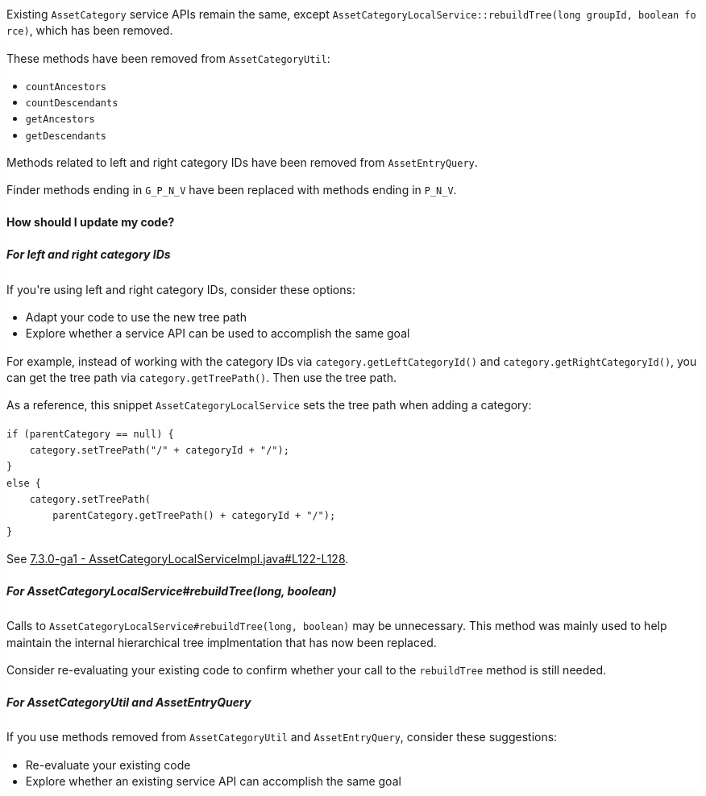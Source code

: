Existing `AssetCategory` service APIs remain the same, except `AssetCategoryLocalService::rebuildTree(long groupId, boolean force)`, which has been removed.

These methods have been removed from `AssetCategoryUtil`:

- `countAncestors`
- `countDescendants`
- `getAncestors`
- `getDescendants`

Methods related to left and right category IDs have been removed from `AssetEntryQuery`. 

Finder methods ending in `G_P_N_V` have been replaced with methods ending in `P_N_V`.

#### How should I update my code?

##### For left and right category IDs

If you're using left and right category IDs, consider these options:

- Adapt your code to use the new tree path
- Explore whether a service API can be used to accomplish the same goal

For example, instead of working with the category IDs via `category.getLeftCategoryId()` and `category.getRightCategoryId()`, you can get the tree path via `category.getTreePath()`. Then use the tree path. 

As a reference, this snippet `AssetCategoryLocalService` sets the tree path when adding a category:
```
if (parentCategory == null) {
    category.setTreePath("/" + categoryId + "/");
}
else {
    category.setTreePath(
        parentCategory.getTreePath() + categoryId + "/");
}
```

See [7.3.0-ga1 - AssetCategoryLocalServiceImpl.java#L122-L128](https://github.com/liferay/liferay-portal/blob/7.3.0-ga1/portal-impl/src/com/liferay/portlet/asset/service/impl/AssetCategoryLocalServiceImpl.java#L122-L128).

##### For AssetCategoryLocalService#rebuildTree(long, boolean)

Calls to `AssetCategoryLocalService#rebuildTree(long, boolean)` may be unnecessary. This method was mainly used to help maintain the internal hierarchical tree implmentation that has now been replaced. 

Consider re-evaluating your existing code to confirm whether your call to the `rebuildTree` method is still needed.

##### For AssetCategoryUtil and AssetEntryQuery

If you use methods removed from `AssetCategoryUtil` and `AssetEntryQuery`, consider these suggestions:

- Re-evaluate your existing code
- Explore whether an existing service API can accomplish the same goal
